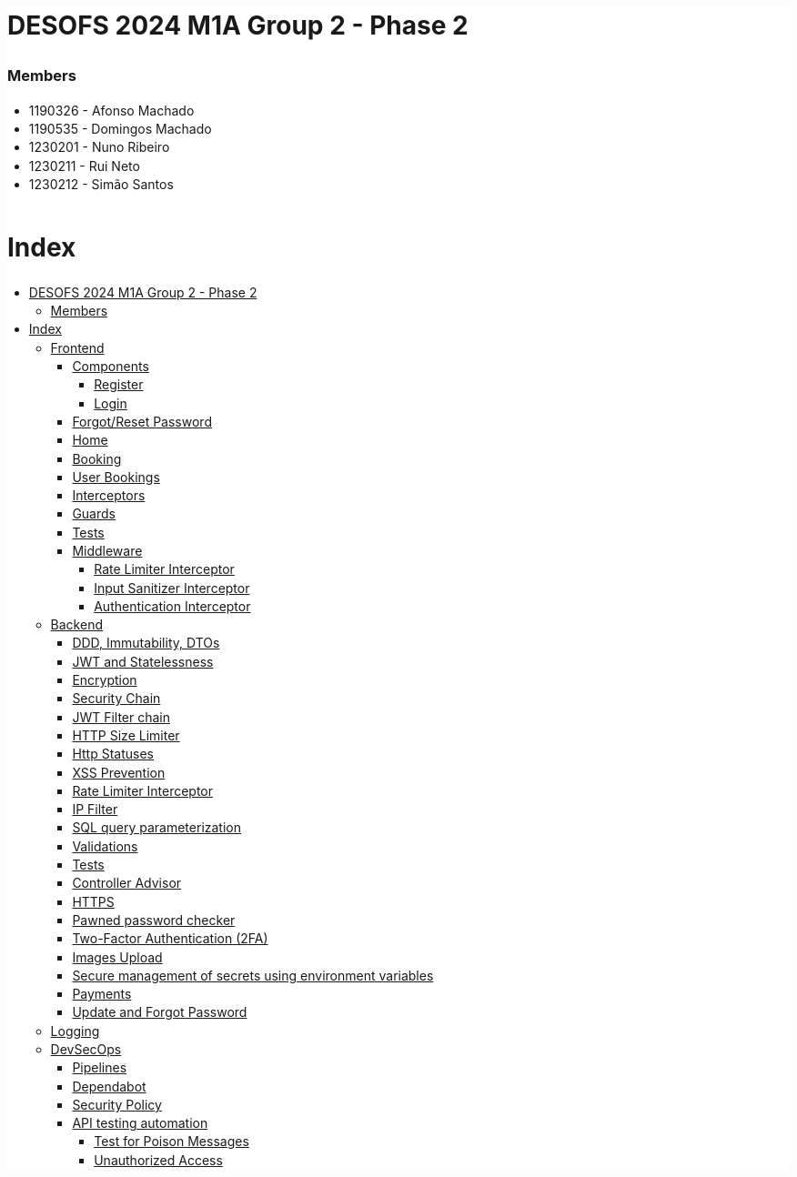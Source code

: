 # DESOFS 2024 M1A Group 2 - Phase 2

### Members

- 1190326 - Afonso Machado
- 1190535 - Domingos Machado
- 1230201 - Nuno Ribeiro
- 1230211 - Rui Neto
- 1230212 - Simão Santos
  
# Index

- [DESOFS 2024 M1A Group 2 - Phase 2](#desofs-2024-m1a-group-2---phase-2)
    - [Members](#members)
- [Index](#index)
  - [Frontend](#frontend)
    - [Components](#components)
      - [Register](#register)
      - [Login](#login)
    - [Forgot/Reset Password](#forgotreset-password)
    - [Home](#home)
    - [Booking](#booking)
    - [User Bookings](#user-bookings)
    - [Interceptors](#interceptors)
    - [Guards](#guards)
    - [Tests](#tests)
    - [Middleware](#middleware)
      - [Rate Limiter Interceptor](#rate-limiter-interceptor)
      - [Input Sanitizer Interceptor](#input-sanitizer-interceptor)
      - [Authentication Interceptor](#authentication-interceptor)
  - [Backend](#backend)
    - [DDD, Immutability, DTOs](#ddd-immutability-dtos)
    - [JWT and Statelessness](#jwt-and-statelessness)
    - [Encryption](#encryption)
    - [Security Chain](#security-chain)
    - [JWT Filter chain](#jwt-filter-chain)
    - [HTTP Size Limiter](#http-size-limiter)
    - [Http Statuses](#http-statuses)
    - [XSS Prevention](#xss-prevention)
    - [Rate Limiter Interceptor](#rate-limiter-interceptor-1)
    - [IP Filter](#ip-filter)
    - [SQL query parameterization](#sql-query-parameterization)
    - [Validations](#validations)
    - [Tests](#tests-1)
    - [Controller Advisor](#controller-advisor)
    - [HTTPS](#https)
    - [Pawned password checker](#pawned-password-checker)
    - [Two-Factor Authentication (2FA)](#two-factor-authentication-2fa)
    - [Images Upload](#images-upload)
    - [Secure management of secrets using environment variables](#secure-management-of-secrets-using-environment-variables)
    - [Payments](#payments)
    - [Update and Forgot Password](#update-and-forgot-password)
  - [Logging](#logging)
  - [DevSecOps](#devsecops)
    - [Pipelines](#pipelines)
    - [Dependabot](#dependabot)
    - [Security Policy](#security-policy)
    - [API testing automation](#api-testing-automation)
      - [Test for Poison Messages](#test-for-poison-messages)
      - [Unauthorized Access](#unauthorized-access)